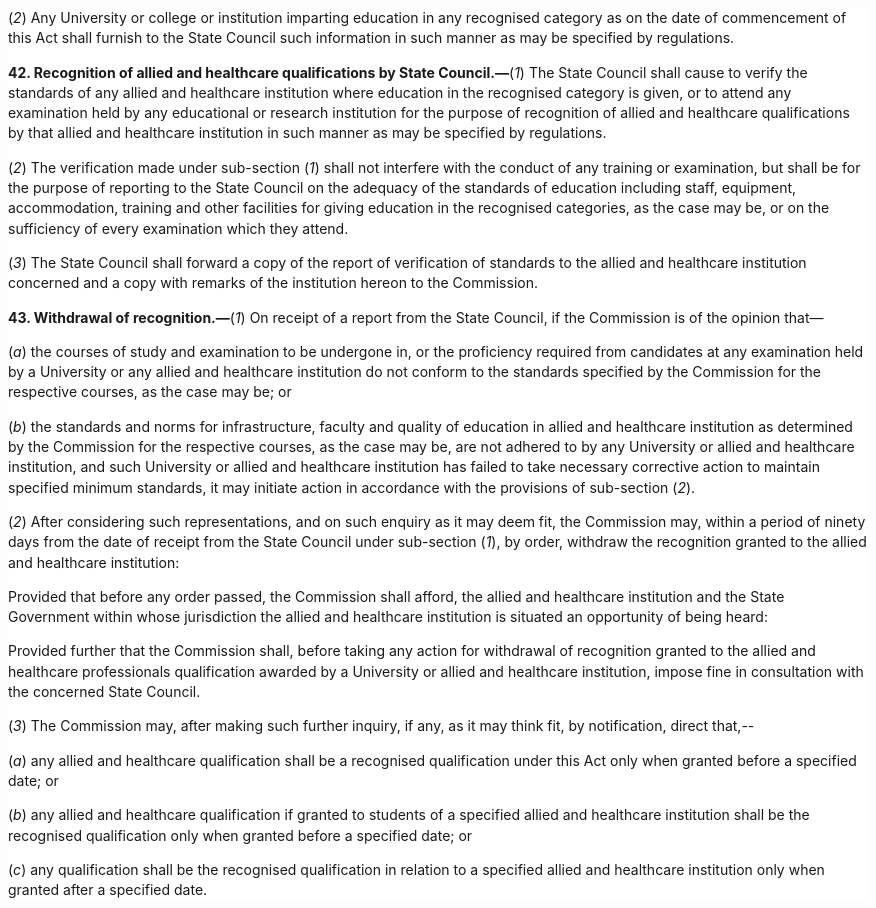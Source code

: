 (*2*) Any University or college or institution imparting education in any recognised category as on the date of commencement of this Act shall furnish to the State Council such information in such manner as may be specified by regulations.

**42. Recognition of allied and healthcare qualifications by State Council.—**(*1*) The State Council shall cause to verify the standards of any allied and healthcare institution where education in the recognised category is given, or to attend any examination held by any educational or research institution for the purpose of recognition of allied and healthcare qualifications by that allied and healthcare institution in such manner as may be specified by regulations.

(*2*) The verification made under sub-section (*1*) shall not interfere with the conduct of any training or examination, but shall be for the purpose of reporting to the State Council on the adequacy of the standards of education including staff, equipment, accommodation, training and other facilities for giving education in the recognised categories, as the case may be, or on the sufficiency of every examination which they attend.

(*3*) The State Council shall forward a copy of the report of verification of standards to the allied and healthcare institution concerned and a copy with remarks of the institution hereon to the Commission.

**43. Withdrawal of recognition.—**(*1*) On receipt of a report from the State Council, if the Commission is of the opinion that—

(*a*) the courses of study and examination to be undergone in, or the proficiency required from candidates at any examination held by a University or any allied and healthcare institution do not conform to the standards specified by the Commission for the respective courses, as the case may be; or

(*b*) the standards and norms for infrastructure, faculty and quality of education in allied and healthcare institution as determined by the Commission for the respective courses, as the case may be, are not adhered to by any University or allied and healthcare institution, and such University or allied and healthcare institution has failed to take necessary corrective action to maintain specified minimum standards, it may initiate action in accordance with the provisions of sub-section (*2*).

(*2*) After considering such representations, and on such enquiry as it may deem fit, the Commission may, within a period of ninety days from the date of receipt from the State Council under sub-section (*1*), by order, withdraw the recognition granted to the allied and healthcare institution:

Provided that before any order passed, the Commission shall afford, the allied and healthcare institution and the State Government within whose jurisdiction the allied and healthcare institution is situated an opportunity of being heard:

Provided further that the Commission shall, before taking any action for withdrawal of recognition granted to the allied and healthcare professionals qualification awarded by a University or allied and healthcare institution, impose fine in consultation with the concerned State Council.

(*3*) The Commission may, after making such further inquiry, if any, as it may think fit, by notification, direct that,--

(*a*) any allied and healthcare qualification shall be a recognised qualification under this Act only when granted before a specified date; or

(*b*) any allied and healthcare qualification if granted to students of a specified allied and healthcare institution shall be the recognised qualification only when granted before a specified date; or

(*c*) any qualification shall be the recognised qualification in relation to a specified allied and healthcare institution only when granted after a specified date.
